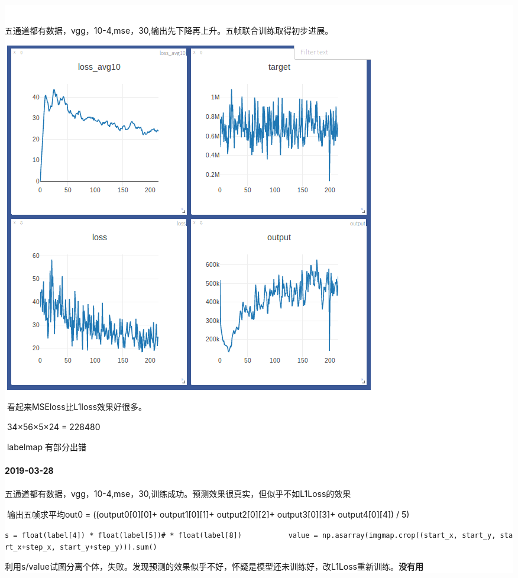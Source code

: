 ​	

​	五通道都有数据，vgg，10-4,mse，30,输出先下降再上升。五帧联合训练取得初步进展。

​	![](./5fvgg2019-03-2713-57-18.png)

​	看起来MSEloss比L1loss效果好很多。

​	34×56×5×24 = 228480	

​	labelmap 有部分出错



#### 2019-03-28

​	五通道都有数据，vgg，10-4,mse，30,训练成功。预测效果很真实，但似乎不如L1Loss的效果

​	输出五帧求平均out0 = ((output0[0][0]+ output1[0][1]+ output2[0][2]+ output3[0][3]+ output4[0][4]) / 5)

​	`s = float(label[4]) * float(label[5])# * float(label[8])  
​        value = np.asarray(imgmap.crop((start_x, start_y, start_x+step_x, start_y+step_y))).sum()`	

​	利用s/value试图分离个体，失败。发现预测的效果似乎不好，怀疑是模型还未训练好，改L1Loss重新训练。**没有用**



